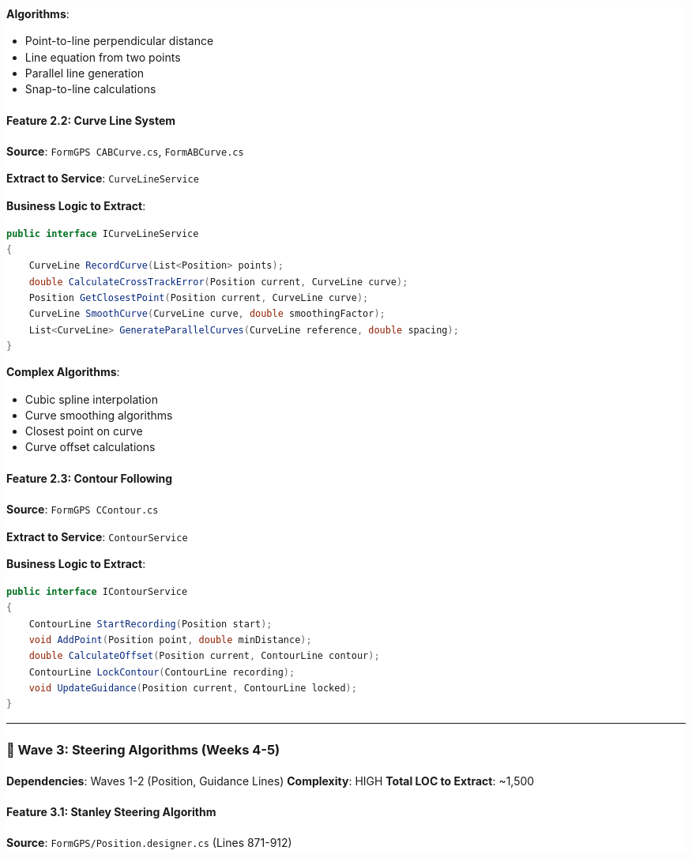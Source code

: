 **Algorithms**:
- Point-to-line perpendicular distance
- Line equation from two points
- Parallel line generation
- Snap-to-line calculations

#### Feature 2.2: Curve Line System
**Source**: `FormGPS CABCurve.cs`, `FormABCurve.cs`

**Extract to Service**: `CurveLineService`

**Business Logic to Extract**:
```csharp
public interface ICurveLineService
{
    CurveLine RecordCurve(List<Position> points);
    double CalculateCrossTrackError(Position current, CurveLine curve);
    Position GetClosestPoint(Position current, CurveLine curve);
    CurveLine SmoothCurve(CurveLine curve, double smoothingFactor);
    List<CurveLine> GenerateParallelCurves(CurveLine reference, double spacing);
}
```

**Complex Algorithms**:
- Cubic spline interpolation
- Curve smoothing algorithms
- Closest point on curve
- Curve offset calculations

#### Feature 2.3: Contour Following
**Source**: `FormGPS CContour.cs`

**Extract to Service**: `ContourService`

**Business Logic to Extract**:
```csharp
public interface IContourService
{
    ContourLine StartRecording(Position start);
    void AddPoint(Position point, double minDistance);
    double CalculateOffset(Position current, ContourLine contour);
    ContourLine LockContour(ContourLine recording);
    void UpdateGuidance(Position current, ContourLine locked);
}
```

---

### 🌊 Wave 3: Steering Algorithms (Weeks 4-5)

**Dependencies**: Waves 1-2 (Position, Guidance Lines)
**Complexity**: HIGH
**Total LOC to Extract**: ~1,500

#### Feature 3.1: Stanley Steering Algorithm
**Source**: `FormGPS/Position.designer.cs` (Lines 871-912)
